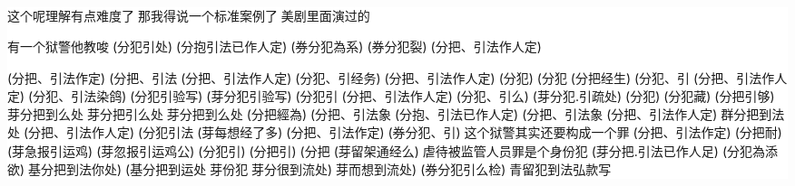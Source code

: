这个呢理解有点难度了
那我得说一个标准案例了
美剧里面演过的

有一个狱警他教唆
(分犯引处)
(分抱引法已作人定)
(券分犯為系)
(券分犯裂)
(分把、引法作人定)

(分把、引法作定)
(分把、引法
(分把、引法作人定)
(分犯、引经务)
(分把、引法作人定)
(分犯)
(分犯
(分把经生)
(分犯、引
(分把、引法作人定)
(分犯、引法染鸽)
(分犯引验写)
(芽分犯引验写)
(分犯引
(分把、引法作人定)
(分犯、引么)
(芽分犯.引疏处)
(分犯)
(分犯藏)
(分把引够)
芽分把到么处
芽分把引么处
芽分把到么处
(分把經為)
(分把、引法象
(分抱、引法已作人定)
(分把、引法象
(分把、引法作人定)
群分把到法处
(分把、引法作人定)
(分犯引法
(芽每想经了多)
(分把、引法作定)
(券分犯、引)
这个狱警其实还要构成一个罪
(分把、引法作定)
(分把耐)
(芽急报引运鸡)
(芽忽报引运鸡公)
(分犯引)
(分把引)
(分把
(芽留架通经么)
虐待被监管人员罪是个身份犯
(芽分把.引法已作人足)
(分犯為添欲)
基分把到法你处)
(基分把到运处
芽份犯
芽分很到流处)
芽而想到流处)
(券分犯引么检)
青留犯到法弘款写